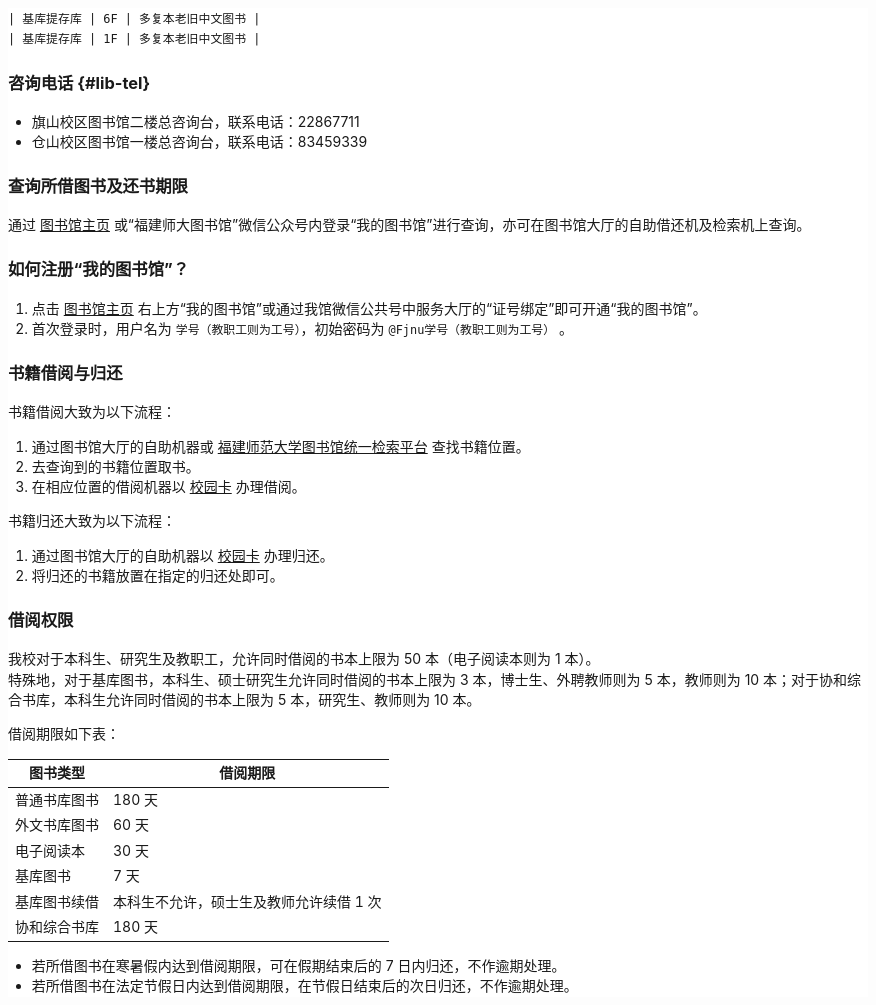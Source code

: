    | 基库提存库 | 6F | 多复本老旧中文图书 |
    | 基库提存库 | 1F | 多复本老旧中文图书 |

### 咨询电话 {#lib-tel}

- 旗山校区图书馆二楼总咨询台，联系电话：22867711
- 仓山校区图书馆一楼总咨询台，联系电话：83459339

### 查询所借图书及还书期限

通过 [图书馆主页](https://library.fjnu.edu.cn/main.htm) 或“福建师大图书馆”微信公众号内登录“我的图书馆”进行查询，亦可在图书馆大厅的自助借还机及检索机上查询。

### 如何注册“我的图书馆”？

1. 点击 [图书馆主页](https://library.fjnu.edu.cn/main.htm) 右上方“我的图书馆”或通过我馆微信公共号中服务大厅的“证号绑定”即可开通“我的图书馆”。
2. 首次登录时，用户名为 `学号（教职工则为工号）`，初始密码为 `@Fjnu学号（教职工则为工号）` 。

### 书籍借阅与归还

书籍借阅大致为以下流程：

1. 通过图书馆大厅的自助机器或 [福建师范大学图书馆统一检索平台](https://fjnuopac.libsp.cn/#/) 查找书籍位置。
2. 去查询到的书籍位置取书。
3. 在相应位置的借阅机器以 [校园卡](./services.md#student-id-card) 办理借阅。

书籍归还大致为以下流程：

1. 通过图书馆大厅的自助机器以 [校园卡](./services.md#student-id-card) 办理归还。
2. 将归还的书籍放置在指定的归还处即可。

### 借阅权限

我校对于本科生、研究生及教职工，允许同时借阅的书本上限为 50 本（电子阅读本则为 1 本）。  
特殊地，对于基库图书，本科生、硕士研究生允许同时借阅的书本上限为 3 本，博士生、外聘教师则为 5 本，教师则为 10 本；对于协和综合书库，本科生允许同时借阅的书本上限为 5 本，研究生、教师则为 10 本。

借阅期限如下表：

| 图书类型 | 借阅期限 |
| --- | --- |
| 普通书库图书 | 180 天 |
| 外文书库图书 | 60 天 |
| 电子阅读本 | 30 天 |
| 基库图书 | 7 天 |
| 基库图书续借 | 本科生不允许，硕士生及教师允许续借 1 次 |
| 协和综合书库 | 180 天 |

- 若所借图书在寒暑假内达到借阅期限，可在假期结束后的 7 日内归还，不作逾期处理。
- 若所借图书在法定节假日内达到借阅期限，在节假日结束后的次日归还，不作逾期处理。
